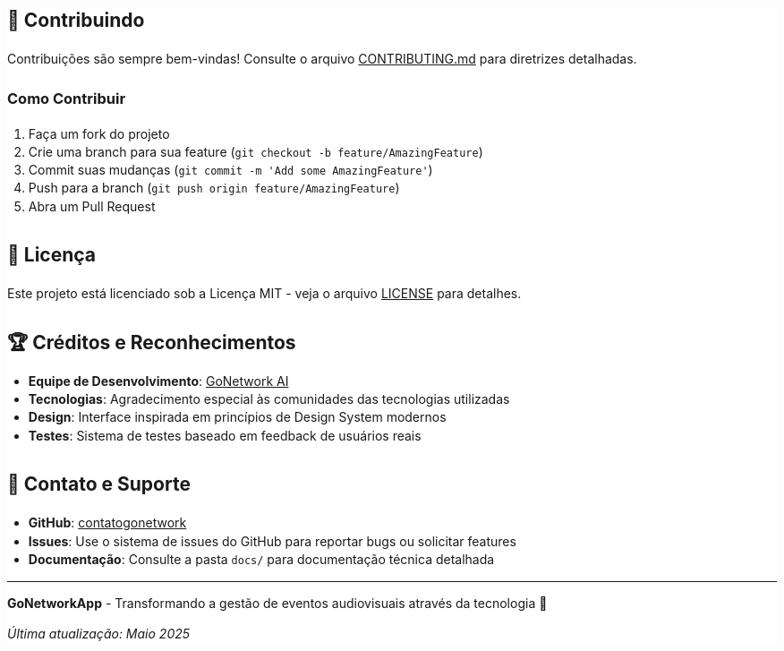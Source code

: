 ## 🤝 Contribuindo

Contribuições são sempre bem-vindas! Consulte o arquivo [CONTRIBUTING.md](CONTRIBUTING.md) para diretrizes detalhadas.

### Como Contribuir
1. Faça um fork do projeto
2. Crie uma branch para sua feature (`git checkout -b feature/AmazingFeature`)
3. Commit suas mudanças (`git commit -m 'Add some AmazingFeature'`)
4. Push para a branch (`git push origin feature/AmazingFeature`)
5. Abra um Pull Request

## 📄 Licença

Este projeto está licenciado sob a Licença MIT - veja o arquivo [LICENSE](LICENSE) para detalhes.

## 🏆 Créditos e Reconhecimentos

- **Equipe de Desenvolvimento**: [GoNetwork AI](https://github.com/contatogonetwork)
- **Tecnologias**: Agradecimento especial às comunidades das tecnologias utilizadas
- **Design**: Interface inspirada em princípios de Design System modernos
- **Testes**: Sistema de testes baseado em feedback de usuários reais

## 📧 Contato e Suporte

- **GitHub**: [contatogonetwork](https://github.com/contatogonetwork)
- **Issues**: Use o sistema de issues do GitHub para reportar bugs ou solicitar features
- **Documentação**: Consulte a pasta `docs/` para documentação técnica detalhada

---

**GoNetworkApp** - Transformando a gestão de eventos audiovisuais através da tecnologia 🚀

*Última atualização: Maio 2025*
